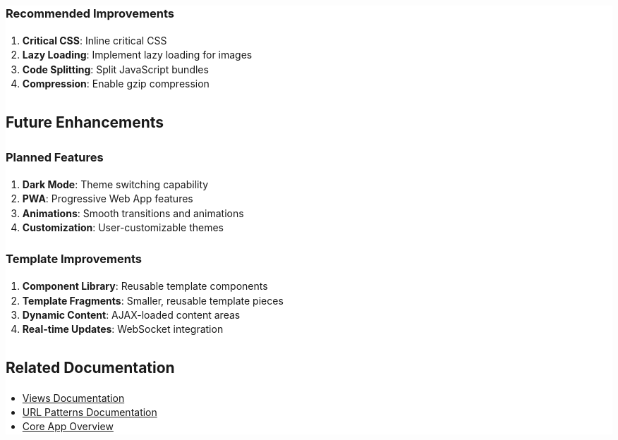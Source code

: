### Recommended Improvements
1. **Critical CSS**: Inline critical CSS
2. **Lazy Loading**: Implement lazy loading for images
3. **Code Splitting**: Split JavaScript bundles
4. **Compression**: Enable gzip compression

## Future Enhancements

### Planned Features
1. **Dark Mode**: Theme switching capability
2. **PWA**: Progressive Web App features
3. **Animations**: Smooth transitions and animations
4. **Customization**: User-customizable themes

### Template Improvements
1. **Component Library**: Reusable template components
2. **Template Fragments**: Smaller, reusable template pieces
3. **Dynamic Content**: AJAX-loaded content areas
4. **Real-time Updates**: WebSocket integration

## Related Documentation

- [Views Documentation](views.md)
- [URL Patterns Documentation](urls.md)
- [Core App Overview](README.md)
